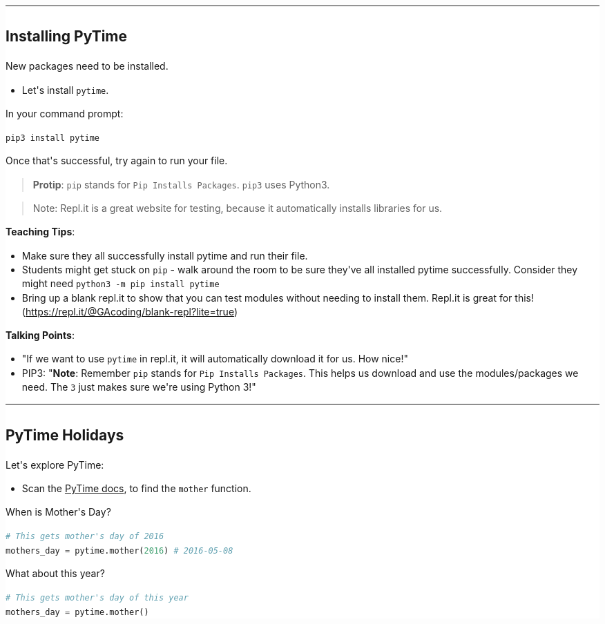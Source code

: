
---

## Installing PyTime


New packages need to be installed.

- Let's install `pytime`.

In your command prompt:

```
pip3 install pytime
```

Once that's successful, try again to run your file.

> **Protip**: `pip` stands for `Pip Installs Packages`. `pip3` uses Python3.

> Note: Repl.it is a great website for testing, because it automatically installs libraries for us.


<aside class="notes">

**Teaching Tips**:

- Make sure they all successfully install pytime and run their file.
- Students might get stuck on `pip` - walk around the room to be sure they've all installed pytime successfully. Consider they might need `python3 -m pip install pytime`
- Bring up a blank repl.it to show that you can test modules without needing to install them. Repl.it is great for this! (https://repl.it/@GAcoding/blank-repl?lite=true)

**Talking Points**:

- "If we want to use `pytime` in repl.it, it will automatically download it for us. How nice!"
- PIP3: "**Note**: Remember `pip` stands for `Pip Installs Packages`. This helps us download and use the modules/packages we need. The `3` just makes sure we're using Python 3!"
</aside>

---

## PyTime Holidays

Let's explore PyTime:

- Scan the <a href="https://github.com/shinux/PyTime" target="\_blank">PyTime docs</a>, to find the `mother` function.

When is Mother's Day?

```python
# This gets mother's day of 2016
mothers_day = pytime.mother(2016) # 2016-05-08
```

What about this year?

```python
# This gets mother's day of this year
mothers_day = pytime.mother()
```
